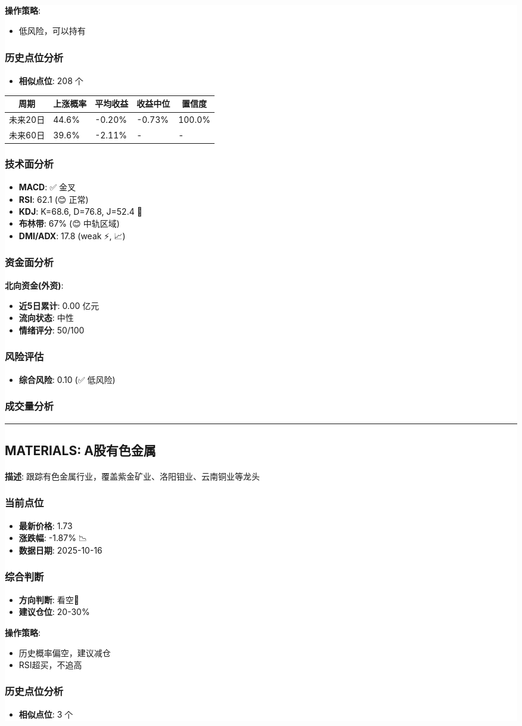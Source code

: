 **操作策略**:
  - 低风险，可以持有

### 历史点位分析
- **相似点位**: 208 个

| 周期 | 上涨概率 | 平均收益 | 收益中位 | 置信度 |
|------|----------|----------|----------|--------|
| 未来20日 | 44.6% | -0.20% | -0.73% | 100.0% |
| 未来60日 | 39.6% | -2.11% | - | - |

### 技术面分析
- **MACD**: ✅ 金叉
- **RSI**: 62.1 (😊 正常)
- **KDJ**: K=68.6, D=76.8, J=52.4 🔴
- **布林带**: 67% (😊 中轨区域)
- **DMI/ADX**: 17.8 (weak ⚡, 📈)

### 资金面分析
**北向资金(外资)**:
- **近5日累计**: 0.00 亿元
- **流向状态**: 中性
- **情绪评分**: 50/100

### 风险评估
- **综合风险**: 0.10 (✅ 低风险)

### 成交量分析

---

## MATERIALS: A股有色金属

**描述**: 跟踪有色金属行业，覆盖紫金矿业、洛阳钼业、云南铜业等龙头

### 当前点位
- **最新价格**: 1.73
- **涨跌幅**: -1.87% 📉
- **数据日期**: 2025-10-16

### 综合判断
- **方向判断**: 看空🔴
- **建议仓位**: 20-30%

**操作策略**:
  - 历史概率偏空，建议减仓
  - RSI超买，不追高

### 历史点位分析
- **相似点位**: 3 个
